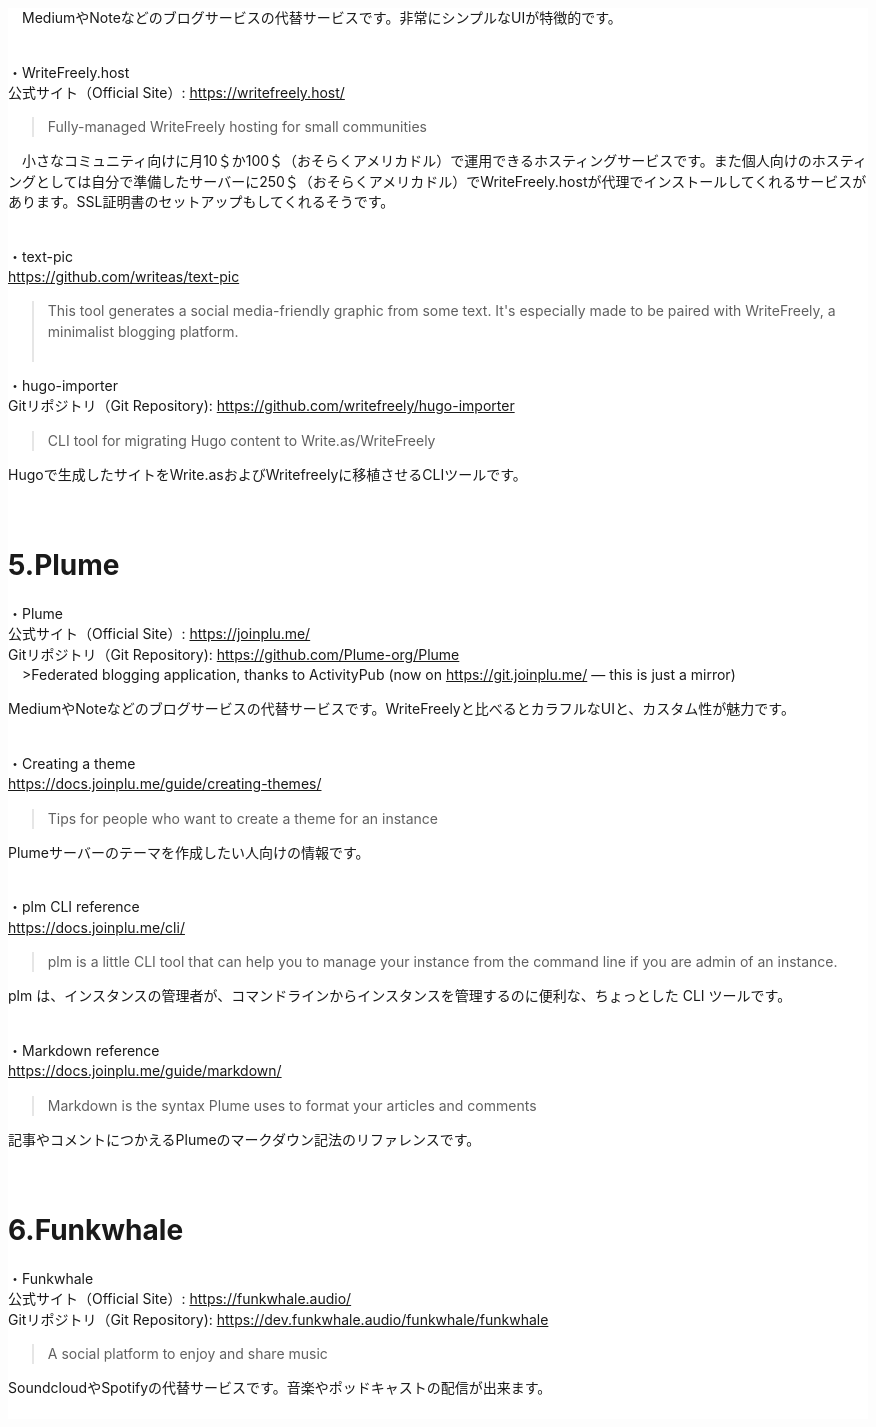 　MediumやNoteなどのブログサービスの代替サービスです。非常にシンプルなUIが特徴的です。<br><br>

・WriteFreely.host<br>
公式サイト（Official Site）: https://writefreely.host/<br>
>Fully-managed WriteFreely hosting for small communities<br>

　小さなコミュニティ向けに月10＄か100＄（おそらくアメリカドル）で運用できるホスティングサービスです。また個人向けのホスティングとしては自分で準備したサーバーに250＄（おそらくアメリカドル）でWriteFreely.hostが代理でインストールしてくれるサービスがあります。SSL証明書のセットアップもしてくれるそうです。<br><br>

・text-pic<br>
https://github.com/writeas/text-pic<br>
 >This tool generates a social media-friendly graphic from some text. It's especially made to be paired with WriteFreely, a minimalist blogging platform.<br><br>

・hugo-importer<br>
Gitリポジトリ（Git Repository): https://github.com/writefreely/hugo-importer<br>
 >CLI tool for migrating Hugo content to Write.as/WriteFreely<br>

 Hugoで生成したサイトをWrite.asおよびWritefreelyに移植させるCLIツールです。<br><br>

# <div id="Plume"><b>5.Plume</b></div>
・Plume<br>
公式サイト（Official Site）: https://joinplu.me/<br>
Gitリポジトリ（Git Repository): https://github.com/Plume-org/Plume<br>
　>Federated blogging application, thanks to ActivityPub (now on https://git.joinplu.me/ — this is just a mirror) <br>

 MediumやNoteなどのブログサービスの代替サービスです。WriteFreelyと比べるとカラフルなUIと、カスタム性が魅力です。<br><br>

・Creating a theme<br>
https://docs.joinplu.me/guide/creating-themes/<br>
>Tips for people who want to create a theme for an instance<br>

Plumeサーバーのテーマを作成したい人向けの情報です。<br><br>

・plm CLI reference<br>
https://docs.joinplu.me/cli/<br>
>plm is a little CLI tool that can help you to manage your instance from the command line if you are admin of an instance.<br>

plm は、インスタンスの管理者が、コマンドラインからインスタンスを管理するのに便利な、ちょっとした CLI ツールです。<br><br>

・Markdown reference<br>
https://docs.joinplu.me/guide/markdown/<br>
>Markdown is the syntax Plume uses to format your articles and comments<br>

記事やコメントにつかえるPlumeのマークダウン記法のリファレンスです。<br><br>

# <div id="FunkWhale"><b>6.Funkwhale</b></div>
・Funkwhale<br>
公式サイト（Official Site）: https://funkwhale.audio/<br>
Gitリポジトリ（Git Repository): https://dev.funkwhale.audio/funkwhale/funkwhale<br>
 >A social platform to enjoy and share music<br>

 SoundcloudやSpotifyの代替サービスです。音楽やポッドキャストの配信が出来ます。<br><br>

